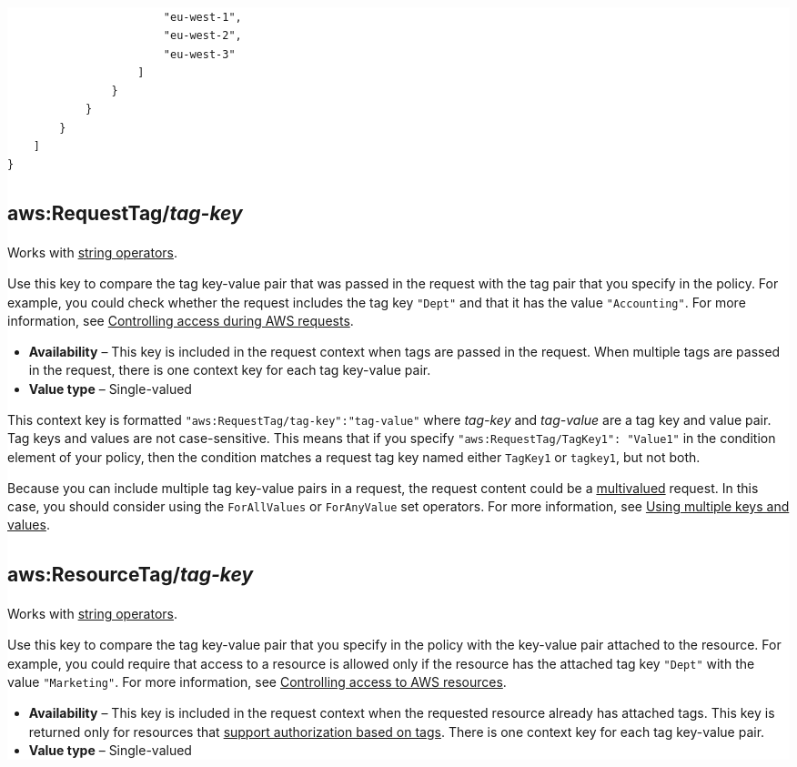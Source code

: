 ```
                        "eu-west-1",
                        "eu-west-2",
                        "eu-west-3"
                    ]
                }
            }
        }
    ]
}
```

## aws:RequestTag/*tag\-key*<a name="condition-keys-requesttag"></a>

Works with [string operators](reference_policies_elements_condition_operators.md#Conditions_String)\.

Use this key to compare the tag key\-value pair that was passed in the request with the tag pair that you specify in the policy\. For example, you could check whether the request includes the tag key `"Dept"` and that it has the value `"Accounting"`\. For more information, see [Controlling access during AWS requests](access_tags.md#access_tags_control-requests)\.
+ **Availability** – This key is included in the request context when tags are passed in the request\. When multiple tags are passed in the request, there is one context key for each tag key\-value pair\.
+ **Value type** – Single\-valued

This context key is formatted `"aws:RequestTag/tag-key":"tag-value"` where *tag\-key* and *tag\-value* are a tag key and value pair\. Tag keys and values are not case\-sensitive\. This means that if you specify `"aws:RequestTag/TagKey1": "Value1"` in the condition element of your policy, then the condition matches a request tag key named either `TagKey1` or `tagkey1`, but not both\.

Because you can include multiple tag key\-value pairs in a request, the request content could be a [multivalued](reference_policies_multi-value-conditions.md) request\. In this case, you should consider using the `ForAllValues` or `ForAnyValue` set operators\. For more information, see [Using multiple keys and values](reference_policies_multi-value-conditions.md#reference_policies_multi-key-or-value-conditions)\.

## aws:ResourceTag/*tag\-key*<a name="condition-keys-resourcetag"></a>

Works with [string operators](reference_policies_elements_condition_operators.md#Conditions_String)\.

Use this key to compare the tag key\-value pair that you specify in the policy with the key\-value pair attached to the resource\. For example, you could require that access to a resource is allowed only if the resource has the attached tag key `"Dept"` with the value `"Marketing"`\. For more information, see [Controlling access to AWS resources](access_tags.md#access_tags_control-resources)\.
+ **Availability** – This key is included in the request context when the requested resource already has attached tags\. This key is returned only for resources that [support authorization based on tags](reference_aws-services-that-work-with-iam.md)\. There is one context key for each tag key\-value pair\.
+ **Value type** – Single\-valued
